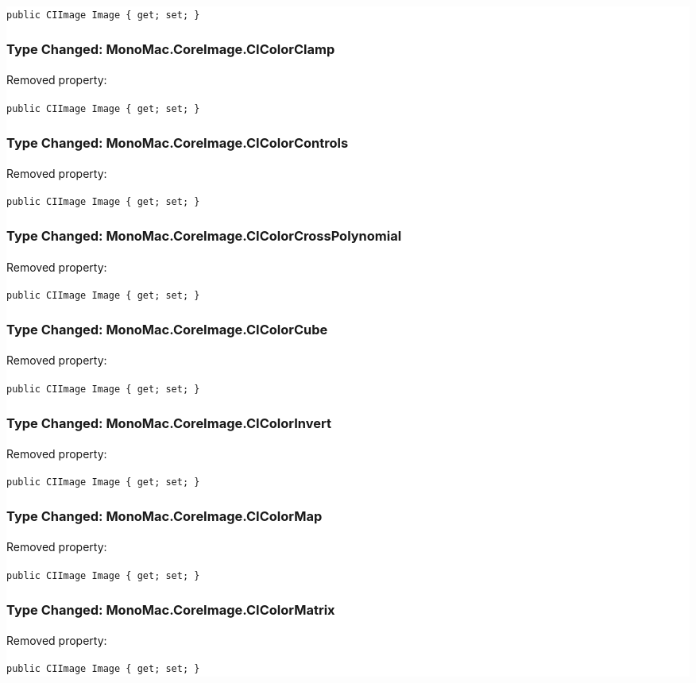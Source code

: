 ```
public CIImage Image { get; set; }
```

### Type Changed: MonoMac.CoreImage.CIColorClamp

Removed property:

```
public CIImage Image { get; set; }
```

### Type Changed: MonoMac.CoreImage.CIColorControls

Removed property:

```
public CIImage Image { get; set; }
```

### Type Changed: MonoMac.CoreImage.CIColorCrossPolynomial

Removed property:

```
public CIImage Image { get; set; }
```

### Type Changed: MonoMac.CoreImage.CIColorCube

Removed property:

```
public CIImage Image { get; set; }
```

### Type Changed: MonoMac.CoreImage.CIColorInvert

Removed property:

```
public CIImage Image { get; set; }
```

### Type Changed: MonoMac.CoreImage.CIColorMap

Removed property:

```
public CIImage Image { get; set; }
```

### Type Changed: MonoMac.CoreImage.CIColorMatrix

Removed property:

```
public CIImage Image { get; set; }
```
